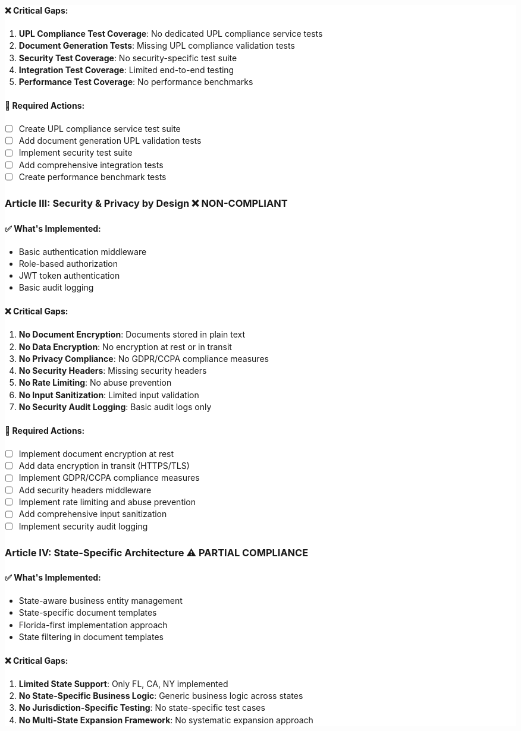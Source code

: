 #### ❌ **Critical Gaps:**
1. **UPL Compliance Test Coverage**: No dedicated UPL compliance service tests
2. **Document Generation Tests**: Missing UPL compliance validation tests
3. **Security Test Coverage**: No security-specific test suite
4. **Integration Test Coverage**: Limited end-to-end testing
5. **Performance Test Coverage**: No performance benchmarks

#### 🔧 **Required Actions:**
- [ ] Create UPL compliance service test suite
- [ ] Add document generation UPL validation tests
- [ ] Implement security test suite
- [ ] Add comprehensive integration tests
- [ ] Create performance benchmark tests

### Article III: Security & Privacy by Design ❌ **NON-COMPLIANT**

#### ✅ **What's Implemented:**
- Basic authentication middleware
- Role-based authorization
- JWT token authentication
- Basic audit logging

#### ❌ **Critical Gaps:**
1. **No Document Encryption**: Documents stored in plain text
2. **No Data Encryption**: No encryption at rest or in transit
3. **No Privacy Compliance**: No GDPR/CCPA compliance measures
4. **No Security Headers**: Missing security headers
5. **No Rate Limiting**: No abuse prevention
6. **No Input Sanitization**: Limited input validation
7. **No Security Audit Logging**: Basic audit logs only

#### 🔧 **Required Actions:**
- [ ] Implement document encryption at rest
- [ ] Add data encryption in transit (HTTPS/TLS)
- [ ] Implement GDPR/CCPA compliance measures
- [ ] Add security headers middleware
- [ ] Implement rate limiting and abuse prevention
- [ ] Add comprehensive input sanitization
- [ ] Implement security audit logging

### Article IV: State-Specific Architecture ⚠️ **PARTIAL COMPLIANCE**

#### ✅ **What's Implemented:**
- State-aware business entity management
- State-specific document templates
- Florida-first implementation approach
- State filtering in document templates

#### ❌ **Critical Gaps:**
1. **Limited State Support**: Only FL, CA, NY implemented
2. **No State-Specific Business Logic**: Generic business logic across states
3. **No Jurisdiction-Specific Testing**: No state-specific test cases
4. **No Multi-State Expansion Framework**: No systematic expansion approach

